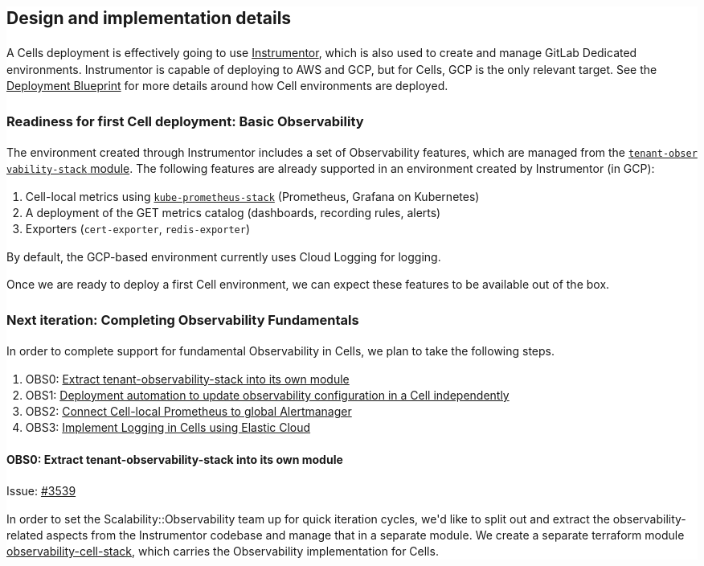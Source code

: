 ## Design and implementation details

A Cells deployment is effectively going to use [Instrumentor](https://gitlab.com/gitlab-com/gl-infra/gitlab-dedicated/instrumentor), which is also used to create and manage GitLab Dedicated environments.
Instrumentor is capable of deploying to AWS and GCP, but for Cells, GCP is the only relevant target.
See the [Deployment Blueprint](deployments.md#deployment-coordinator-and-cell-cluster-coordinator) for more details around how Cell environments are deployed.

### Readiness for first Cell deployment: Basic Observability

The environment created through Instrumentor includes a set of Observability features, which are managed from the [`tenant-observability-stack` module](https://gitlab.com/gitlab-com/gl-infra/gitlab-dedicated/instrumentor/blob/de8f7220366fc8a284dac14cab708fb55b0c790d/common/modules/tenant-observability-stack/main.tf#L1).
The following features are already supported in an environment created by Instrumentor (in GCP):

1. Cell-local metrics using [`kube-prometheus-stack`](https://artifacthub.io/packages/helm/prometheus-community/kube-prometheus-stack) (Prometheus, Grafana on Kubernetes)
1. A deployment of the GET metrics catalog (dashboards, recording rules, alerts)
1. Exporters (`cert-exporter`, `redis-exporter`)

By default, the GCP-based environment currently uses Cloud Logging for logging.

Once we are ready to deploy a first Cell environment, we can expect these features to be available out of the box.

### Next iteration: Completing Observability Fundamentals

In order to complete support for fundamental Observability in Cells, we plan to take the following steps.

1. OBS0: [Extract tenant-observability-stack into its own module](https://gitlab.com/gitlab-com/gl-infra/scalability/-/issues/3539)
1. OBS1: [Deployment automation to update observability configuration in a Cell independently](https://gitlab.com/groups/gitlab-com/gl-infra/-/epics/1337)
1. OBS2: [Connect Cell-local Prometheus to global Alertmanager](https://gitlab.com/groups/gitlab-com/gl-infra/-/epics/1338)
1. OBS3: [Implement Logging in Cells using Elastic Cloud](https://gitlab.com/groups/gitlab-com/gl-infra/-/epics/1339)

#### OBS0: Extract tenant-observability-stack into its own module

Issue: [#3539](https://gitlab.com/gitlab-com/gl-infra/scalability/-/issues/3539)

In order to set the Scalability::Observability team up for quick iteration cycles, we'd like to split out and extract the observability-related aspects from the Instrumentor codebase and manage that in a separate module.
We create a separate terraform module [observability-cell-stack](https://gitlab.com/gitlab-com/gl-infra/terraform-modules/observability/observability-cell-stack), which carries the Observability implementation for Cells.
